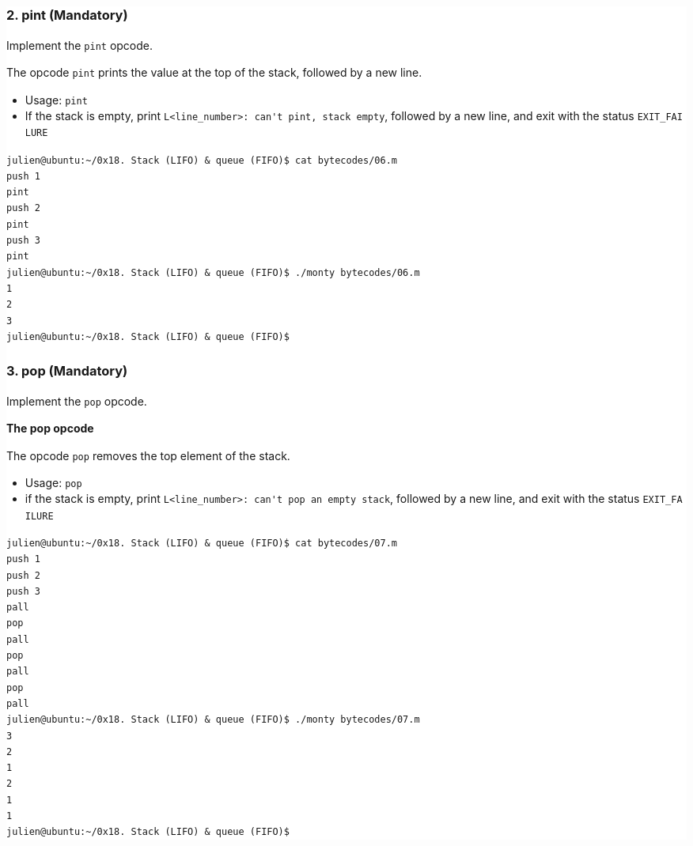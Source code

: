 ### 2. pint (Mandatory)
<p>Implement the <code>pint</code> opcode.</p>
<p>The opcode <code>pint</code> prints the value at the top of the stack, followed by a new line.</p>

<ul>
<li>Usage: <code>pint</code></li>
<li>If the stack is empty, print <code>L&lt;line_number&gt;: can&#39;t pint, stack empty</code>, followed by a new line, and exit with the status <code>EXIT_FAILURE</code></li>
</ul>

<pre><code>julien@ubuntu:~/0x18. Stack (LIFO) &amp; queue (FIFO)$ cat bytecodes/06.m 
push 1
pint
push 2
pint
push 3
pint
julien@ubuntu:~/0x18. Stack (LIFO) &amp; queue (FIFO)$ ./monty bytecodes/06.m 
1
2
3
julien@ubuntu:~/0x18. Stack (LIFO) &amp; queue (FIFO)$ 
</code></pre>

### 3. pop (Mandatory)
<p>Implement the <code>pop</code> opcode.</p>
<p><strong>The pop opcode</strong></p>

<p>The opcode <code>pop</code> removes the top element of the stack.</p>

<ul>
<li>Usage: <code>pop</code></li>
<li>if the stack is empty, print <code>L&lt;line_number&gt;: can&#39;t pop an empty stack</code>, followed by a new line, and exit with the status <code>EXIT_FAILURE</code></li>
</ul>

<pre><code>julien@ubuntu:~/0x18. Stack (LIFO) &amp; queue (FIFO)$ cat bytecodes/07.m 
push 1
push 2
push 3
pall
pop
pall
pop
pall
pop
pall
julien@ubuntu:~/0x18. Stack (LIFO) &amp; queue (FIFO)$ ./monty bytecodes/07.m 
3
2
1
2
1
1
julien@ubuntu:~/0x18. Stack (LIFO) &amp; queue (FIFO)$ 
</code></pre>
